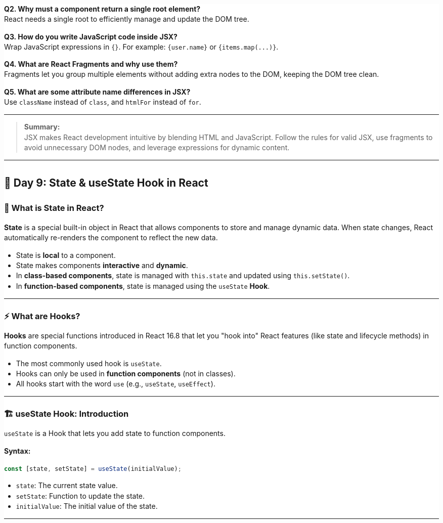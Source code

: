 **Q2. Why must a component return a single root element?**  
React needs a single root to efficiently manage and update the DOM tree.

**Q3. How do you write JavaScript code inside JSX?**  
Wrap JavaScript expressions in `{}`. For example: `{user.name}` or `{items.map(...)}`.

**Q4. What are React Fragments and why use them?**  
Fragments let you group multiple elements without adding extra nodes to the DOM, keeping the DOM tree clean.

**Q5. What are some attribute name differences in JSX?**  
Use `className` instead of `class`, and `htmlFor` instead of `for`.

---

> **Summary:**  
> JSX makes React development intuitive by blending HTML and JavaScript. Follow the rules for valid JSX, use fragments to avoid unnecessary DOM nodes, and leverage expressions for dynamic content.

---

## 📅 Day 9: State & useState Hook in React

### 🧠 What is State in React?

**State** is a special built-in object in React that allows components to store and manage dynamic data. When state changes, React automatically re-renders the component to reflect the new data.

- State is **local** to a component.
- State makes components **interactive** and **dynamic**.
- In **class-based components**, state is managed with `this.state` and updated using `this.setState()`.
- In **function-based components**, state is managed using the `useState` **Hook**.

---

### ⚡ What are Hooks?

**Hooks** are special functions introduced in React 16.8 that let you "hook into" React features (like state and lifecycle methods) in function components.

- The most commonly used hook is `useState`.
- Hooks can only be used in **function components** (not in classes).
- All hooks start with the word `use` (e.g., `useState`, `useEffect`).

---

### 🏗️ useState Hook: Introduction

`useState` is a Hook that lets you add state to function components.

**Syntax:**
```js
const [state, setState] = useState(initialValue);
```
- `state`: The current state value.
- `setState`: Function to update the state.
- `initialValue`: The initial value of the state.

---